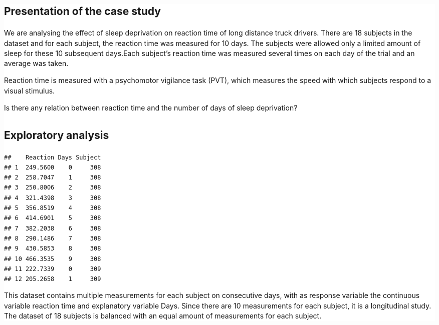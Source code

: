 Presentation of the case study
------------------------------

We are analysing the effect of sleep deprivation on reaction time of
long distance truck drivers. There are 18 subjects in the dataset and
for each subject, the reaction time was measured for 10 days. The
subjects were allowed only a limited amount of sleep for these 10
subsequent days.Each subject’s reaction time was measured several times
on each day of the trial and an average was taken.

Reaction time is measured with a psychomotor vigilance task (PVT), which
measures the speed with which subjects respond to a visual stimulus.

Is there any relation between reaction time and the number of days of
sleep deprivation?

Exploratory analysis
--------------------

    ##    Reaction Days Subject
    ## 1  249.5600    0     308
    ## 2  258.7047    1     308
    ## 3  250.8006    2     308
    ## 4  321.4398    3     308
    ## 5  356.8519    4     308
    ## 6  414.6901    5     308
    ## 7  382.2038    6     308
    ## 8  290.1486    7     308
    ## 9  430.5853    8     308
    ## 10 466.3535    9     308
    ## 11 222.7339    0     309
    ## 12 205.2658    1     309

This dataset contains multiple measurements for each subject on
consecutive days, with as response variable the continuous variable
reaction time and explanatory variable Days. Since there are 10
measurements for each subject, it is a longitudinal study. The dataset
of 18 subjects is balanced with an equal amount of measurements for each
subject.
